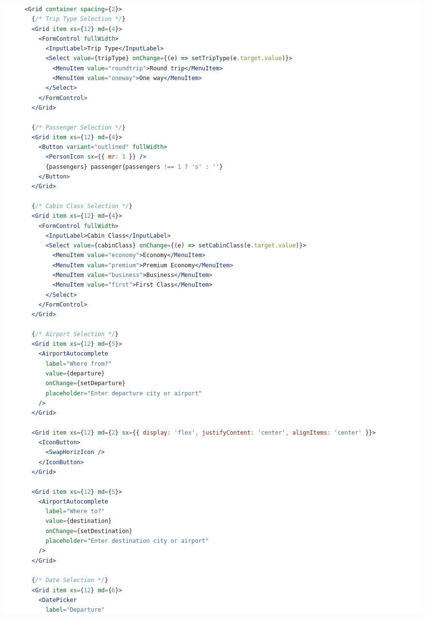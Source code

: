 ```jsx
      <Grid container spacing={2}>
        {/* Trip Type Selection */}
        <Grid item xs={12} md={4}>
          <FormControl fullWidth>
            <InputLabel>Trip Type</InputLabel>
            <Select value={tripType} onChange={(e) => setTripType(e.target.value)}>
              <MenuItem value="roundtrip">Round trip</MenuItem>
              <MenuItem value="oneway">One way</MenuItem>
            </Select>
          </FormControl>
        </Grid>

        {/* Passenger Selection */}
        <Grid item xs={12} md={4}>
          <Button variant="outlined" fullWidth>
            <PersonIcon sx={{ mr: 1 }} />
            {passengers} passenger{passengers !== 1 ? 's' : ''}
          </Button>
        </Grid>

        {/* Cabin Class Selection */}
        <Grid item xs={12} md={4}>
          <FormControl fullWidth>
            <InputLabel>Cabin Class</InputLabel>
            <Select value={cabinClass} onChange={(e) => setCabinClass(e.target.value)}>
              <MenuItem value="economy">Economy</MenuItem>
              <MenuItem value="premium">Premium Economy</MenuItem>
              <MenuItem value="business">Business</MenuItem>
              <MenuItem value="first">First Class</MenuItem>
            </Select>
          </FormControl>
        </Grid>

        {/* Airport Selection */}
        <Grid item xs={12} md={5}>
          <AirportAutocomplete
            label="Where from?"
            value={departure}
            onChange={setDeparture}
            placeholder="Enter departure city or airport"
          />
        </Grid>

        <Grid item xs={12} md={2} sx={{ display: 'flex', justifyContent: 'center', alignItems: 'center' }}>
          <IconButton>
            <SwapHorizIcon />
          </IconButton>
        </Grid>

        <Grid item xs={12} md={5}>
          <AirportAutocomplete
            label="Where to?"
            value={destination}
            onChange={setDestination}
            placeholder="Enter destination city or airport"
          />
        </Grid>

        {/* Date Selection */}
        <Grid item xs={12} md={6}>
          <DatePicker
            label="Departure"
```